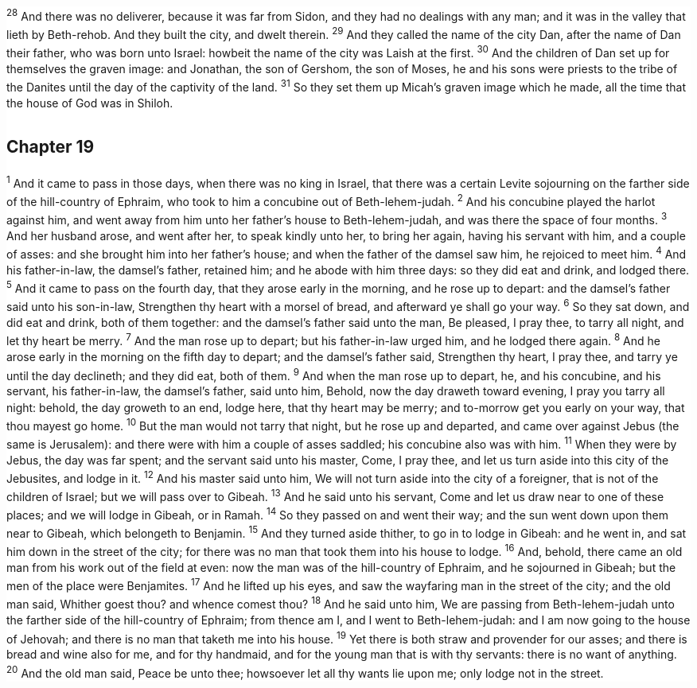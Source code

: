 <sup>28</sup> And there was no deliverer, because it was far from Sidon, and they had no dealings with any man; and it was in the valley that lieth by Beth-rehob. And they built the city, and dwelt therein.
<sup>29</sup> And they called the name of the city Dan, after the name of Dan their father, who was born unto Israel: howbeit the name of the city was Laish at the first.
<sup>30</sup> And the children of Dan set up for themselves the graven image: and Jonathan, the son of Gershom, the son of Moses, he and his sons were priests to the tribe of the Danites until the day of the captivity of the land.
<sup>31</sup> So they set them up Micah’s graven image which he made, all the time that the house of God was in Shiloh.
## Chapter 19

<sup>1</sup> And it came to pass in those days, when there was no king in Israel, that there was a certain Levite sojourning on the farther side of the hill-country of Ephraim, who took to him a concubine out of Beth-lehem-judah.
<sup>2</sup> And his concubine played the harlot against him, and went away from him unto her father’s house to Beth-lehem-judah, and was there the space of four months.
<sup>3</sup> And her husband arose, and went after her, to speak kindly unto her, to bring her again, having his servant with him, and a couple of asses: and she brought him into her father’s house; and when the father of the damsel saw him, he rejoiced to meet him.
<sup>4</sup> And his father-in-law, the damsel’s father, retained him; and he abode with him three days: so they did eat and drink, and lodged there.
<sup>5</sup> And it came to pass on the fourth day, that they arose early in the morning, and he rose up to depart: and the damsel’s father said unto his son-in-law, Strengthen thy heart with a morsel of bread, and afterward ye shall go your way.
<sup>6</sup> So they sat down, and did eat and drink, both of them together: and the damsel’s father said unto the man, Be pleased, I pray thee, to tarry all night, and let thy heart be merry.
<sup>7</sup> And the man rose up to depart; but his father-in-law urged him, and he lodged there again.
<sup>8</sup> And he arose early in the morning on the fifth day to depart; and the damsel’s father said, Strengthen thy heart, I pray thee, and tarry ye until the day declineth; and they did eat, both of them.
<sup>9</sup> And when the man rose up to depart, he, and his concubine, and his servant, his father-in-law, the damsel’s father, said unto him, Behold, now the day draweth toward evening, I pray you tarry all night: behold, the day groweth to an end, lodge here, that thy heart may be merry; and to-morrow get you early on your way, that thou mayest go home.
<sup>10</sup> But the man would not tarry that night, but he rose up and departed, and came over against Jebus (the same is Jerusalem): and there were with him a couple of asses saddled; his concubine also was with him.
<sup>11</sup> When they were by Jebus, the day was far spent; and the servant said unto his master, Come, I pray thee, and let us turn aside into this city of the Jebusites, and lodge in it.
<sup>12</sup> And his master said unto him, We will not turn aside into the city of a foreigner, that is not of the children of Israel; but we will pass over to Gibeah.
<sup>13</sup> And he said unto his servant, Come and let us draw near to one of these places; and we will lodge in Gibeah, or in Ramah.
<sup>14</sup> So they passed on and went their way; and the sun went down upon them near to Gibeah, which belongeth to Benjamin.
<sup>15</sup> And they turned aside thither, to go in to lodge in Gibeah: and he went in, and sat him down in the street of the city; for there was no man that took them into his house to lodge.
<sup>16</sup> And, behold, there came an old man from his work out of the field at even: now the man was of the hill-country of Ephraim, and he sojourned in Gibeah; but the men of the place were Benjamites.
<sup>17</sup> And he lifted up his eyes, and saw the wayfaring man in the street of the city; and the old man said, Whither goest thou? and whence comest thou?
<sup>18</sup> And he said unto him, We are passing from Beth-lehem-judah unto the farther side of the hill-country of Ephraim; from thence am I, and I went to Beth-lehem-judah: and I am now going to the house of Jehovah; and there is no man that taketh me into his house.
<sup>19</sup> Yet there is both straw and provender for our asses; and there is bread and wine also for me, and for thy handmaid, and for the young man that is with thy servants: there is no want of anything.
<sup>20</sup> And the old man said, Peace be unto thee; howsoever let all thy wants lie upon me; only lodge not in the street.